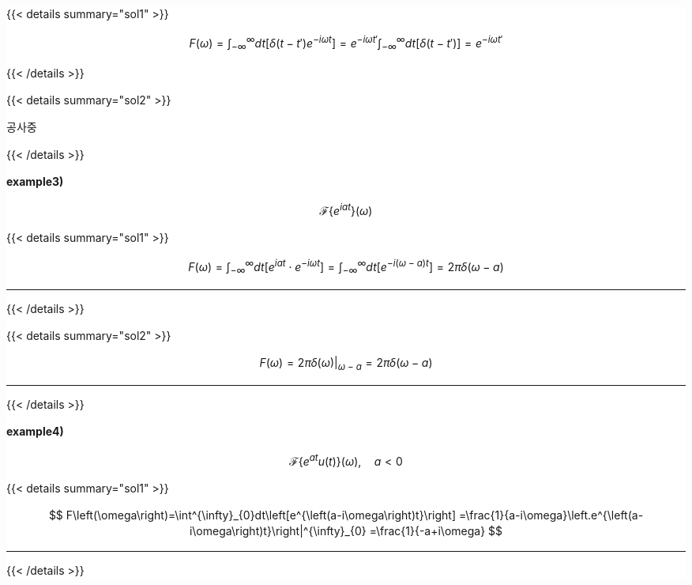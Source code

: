 {{< details summary="sol1" >}}
    
$$
F(\omega)=\int_{-\infty}^{\infty}dt\left[\delta\left(t-t'\right)e^{-i\omega t}\right]=e^{-i\omega t'}\int_{-\infty}^{\infty}dt\left[\delta\left(t-t'\right)\right]
=e^{-i\omega t'}
$$

{{< /details >}}

{{< details summary="sol2" >}}
    
공사중

{{< /details >}}

**example3)**

$$
\mathcal{F}\left\lbrace e^{iat}\right\rbrace\left(\omega\right)
$$

{{< details summary="sol1" >}}
    
$$
F(\omega)=\int_{-\infty}^{\infty}dt\left\lbrack e^{iat}\cdot e^{-i\omega t}\right\rbrack=\int_{-\infty}^{\infty}dt\left\lbrack e^{-i\left(\omega-a\right)t}\right\rbrack=2\pi\delta\left(\omega-a\right)
$$

<hr>

{{< /details >}}

{{< details summary="sol2" >}}
    
$$
F(\omega)=2\pi\delta\left(\omega\right)|_{\omega-a}=2\pi\delta\left(\omega-a\right)
$$

<hr>

{{< /details >}}

**example4)** 

$$
\mathcal{F}\left\lbrace e^{at}u\left(t\right)\right\rbrace\left(\omega\right),\quad a<0
$$

{{< details summary="sol1" >}}

$$
F\left(\omega\right)=\int^{\infty}_{0}dt\left[e^{\left(a-i\omega\right)t}\right]
=\frac{1}{a-i\omega}\left.e^{\left(a-i\omega\right)t}\right|^{\infty}_{0}
=\frac{1}{-a+i\omega}
$$

<hr>

{{< /details >}}
